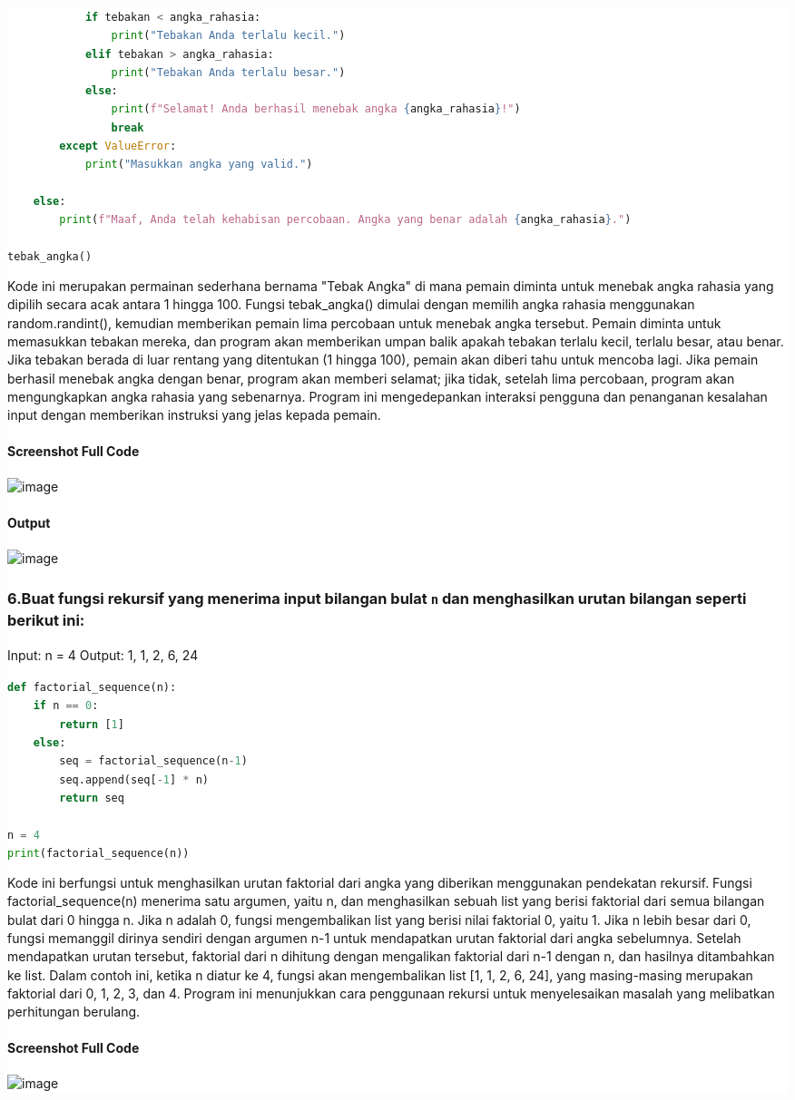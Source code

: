 ```python
            if tebakan < angka_rahasia:
                print("Tebakan Anda terlalu kecil.")
            elif tebakan > angka_rahasia:
                print("Tebakan Anda terlalu besar.")
            else:
                print(f"Selamat! Anda berhasil menebak angka {angka_rahasia}!")
                break
        except ValueError:
            print("Masukkan angka yang valid.")

    else:
        print(f"Maaf, Anda telah kehabisan percobaan. Angka yang benar adalah {angka_rahasia}.")

tebak_angka()
```
Kode ini merupakan permainan sederhana bernama "Tebak Angka" di mana pemain diminta untuk menebak angka rahasia yang dipilih secara acak antara 1 hingga 100. Fungsi tebak_angka() dimulai dengan memilih angka rahasia menggunakan random.randint(), kemudian memberikan pemain lima percobaan untuk menebak angka tersebut. Pemain diminta untuk memasukkan tebakan mereka, dan program akan memberikan umpan balik apakah tebakan terlalu kecil, terlalu besar, atau benar. Jika tebakan berada di luar rentang yang ditentukan (1 hingga 100), pemain akan diberi tahu untuk mencoba lagi. Jika pemain berhasil menebak angka dengan benar, program akan memberi selamat; jika tidak, setelah lima percobaan, program akan mengungkapkan angka rahasia yang sebenarnya. Program ini mengedepankan interaksi pengguna dan penanganan kesalahan input dengan memberikan instruksi yang jelas kepada pemain.
#### Screenshot Full Code
<img width="536" alt="image" src="https://github.com/user-attachments/assets/2c8529ca-7c85-42dc-9d9d-258fd60c375b">

#### Output
<img width="374" alt="image" src="https://github.com/user-attachments/assets/78ccac87-d944-4b33-8d4f-891d9241c74b">

### 6.Buat fungsi rekursif yang menerima input bilangan bulat `n` dan menghasilkan urutan bilangan seperti berikut ini:
Input: n = 4
Output: 1, 1, 2, 6, 24

```python
def factorial_sequence(n):
    if n == 0:
        return [1]
    else:
        seq = factorial_sequence(n-1)
        seq.append(seq[-1] * n)
        return seq

n = 4
print(factorial_sequence(n))
```
Kode ini berfungsi untuk menghasilkan urutan faktorial dari angka yang diberikan menggunakan pendekatan rekursif. Fungsi factorial_sequence(n) menerima satu argumen, yaitu n, dan menghasilkan sebuah list yang berisi faktorial dari semua bilangan bulat dari 0 hingga n. Jika n adalah 0, fungsi mengembalikan list yang berisi nilai faktorial 0, yaitu 1. Jika n lebih besar dari 0, fungsi memanggil dirinya sendiri dengan argumen n-1 untuk mendapatkan urutan faktorial dari angka sebelumnya. Setelah mendapatkan urutan tersebut, faktorial dari n dihitung dengan mengalikan faktorial dari n-1 dengan n, dan hasilnya ditambahkan ke list. Dalam contoh ini, ketika n diatur ke 4, fungsi akan mengembalikan list [1, 1, 2, 6, 24], yang masing-masing merupakan faktorial dari 0, 1, 2, 3, dan 4. Program ini menunjukkan cara penggunaan rekursi untuk menyelesaikan masalah yang melibatkan perhitungan berulang.
#### Screenshot Full Code
<img width="210" alt="image" src="https://github.com/user-attachments/assets/07afe644-392e-4102-8fee-9cb901d9f5b5">
